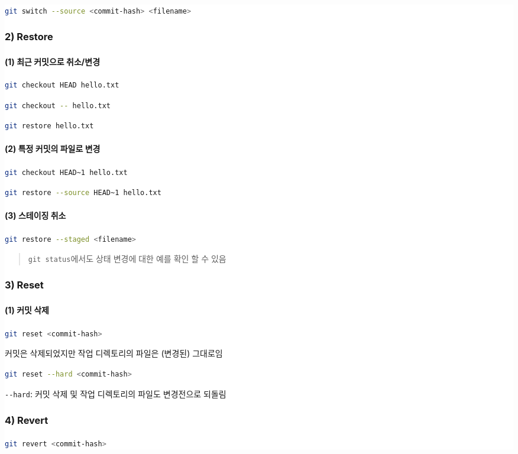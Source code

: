 ```bash
git switch --source <commit-hash> <filename>
```

### 2) Restore

#### (1) 최근 커밋으로 취소/변경

```bash
git checkout HEAD hello.txt
```

```bash
git checkout -- hello.txt
```

```bash
git restore hello.txt
```

#### (2) 특정 커밋의 파일로 변경

```bash
git checkout HEAD~1 hello.txt
```

```bash
git restore --source HEAD~1 hello.txt
```

#### (3) 스테이징 취소

```bash
git restore --staged <filename>
```

> `git status`에서도 상태 변경에 대한 예를 확인 할 수 있음

### 3) Reset

#### (1) 커밋 삭제

```bash
git reset <commit-hash>
```

커밋은 삭제되었지만 작업 디렉토리의 파일은 (변경된) 그대로임

```bash
git reset --hard <commit-hash>
```

`--hard`: 커밋 삭제 및 작업 디렉토리의 파일도 변경전으로 되돌림

### 4) Revert

```bash
git revert <commit-hash>
```
